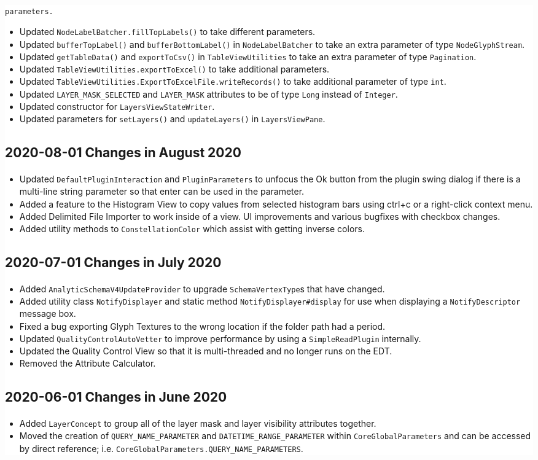     parameters.
-   Updated `NodeLabelBatcher.fillTopLabels()` to take different
    parameters.
-   Updated `bufferTopLabel()` and `bufferBottomLabel()` in
    `NodeLabelBatcher` to take an extra parameter of type
    `NodeGlyphStream`.
-   Updated `getTableData()` and `exportToCsv()` in `TableViewUtilities`
    to take an extra parameter of type `Pagination`.
-   Updated `TableViewUtilities.exportToExcel()` to take additional
    parameters.
-   Updated `TableViewUtilities.ExportToExcelFile.writeRecords()` to
    take additional parameter of type `int`.
-   Updated `LAYER_MASK_SELECTED` and `LAYER_MASK` attributes to be of
    type `Long` instead of `Integer`.
-   Updated constructor for `LayersViewStateWriter`.
-   Updated parameters for `setLayers()` and `updateLayers()` in
    `LayersViewPane`.

## 2020-08-01 Changes in August 2020

-   Updated `DefaultPluginInteraction` and `PluginParameters` to unfocus
    the Ok button from the plugin swing dialog if there is a multi-line
    string parameter so that enter can be used in the parameter.
-   Added a feature to the Histogram View to copy values from selected
    histogram bars using ctrl+c or a right-click context menu.
-   Added Delimited File Importer to work inside of a view. UI
    improvements and various bugfixes with checkbox changes.
-   Added utility methods to `ConstellationColor` which assist with
    getting inverse colors.

## 2020-07-01 Changes in July 2020

-   Added `AnalyticSchemaV4UpdateProvider` to upgrade
    `SchemaVertexType`s that have changed.
-   Added utility class `NotifyDisplayer` and static method
    `NotifyDisplayer#display` for use when displaying a
    `NotifyDescriptor` message box.
-   Fixed a bug exporting Glyph Textures to the wrong location if the
    folder path had a period.
-   Updated `QualityControlAutoVetter` to improve performance by using a
    `SimpleReadPlugin` internally.
-   Updated the Quality Control View so that it is multi-threaded and no
    longer runs on the EDT.
-   Removed the Attribute Calculator.

## 2020-06-01 Changes in June 2020

-   Added `LayerConcept` to group all of the layer mask and layer
    visibility attributes together.
-   Moved the creation of `QUERY_NAME_PARAMETER` and
    `DATETIME_RANGE_PARAMETER` within `CoreGlobalParameters` and can be
    accessed by direct reference;
    i.e. `CoreGlobalParameters.QUERY_NAME_PARAMETERS`.
